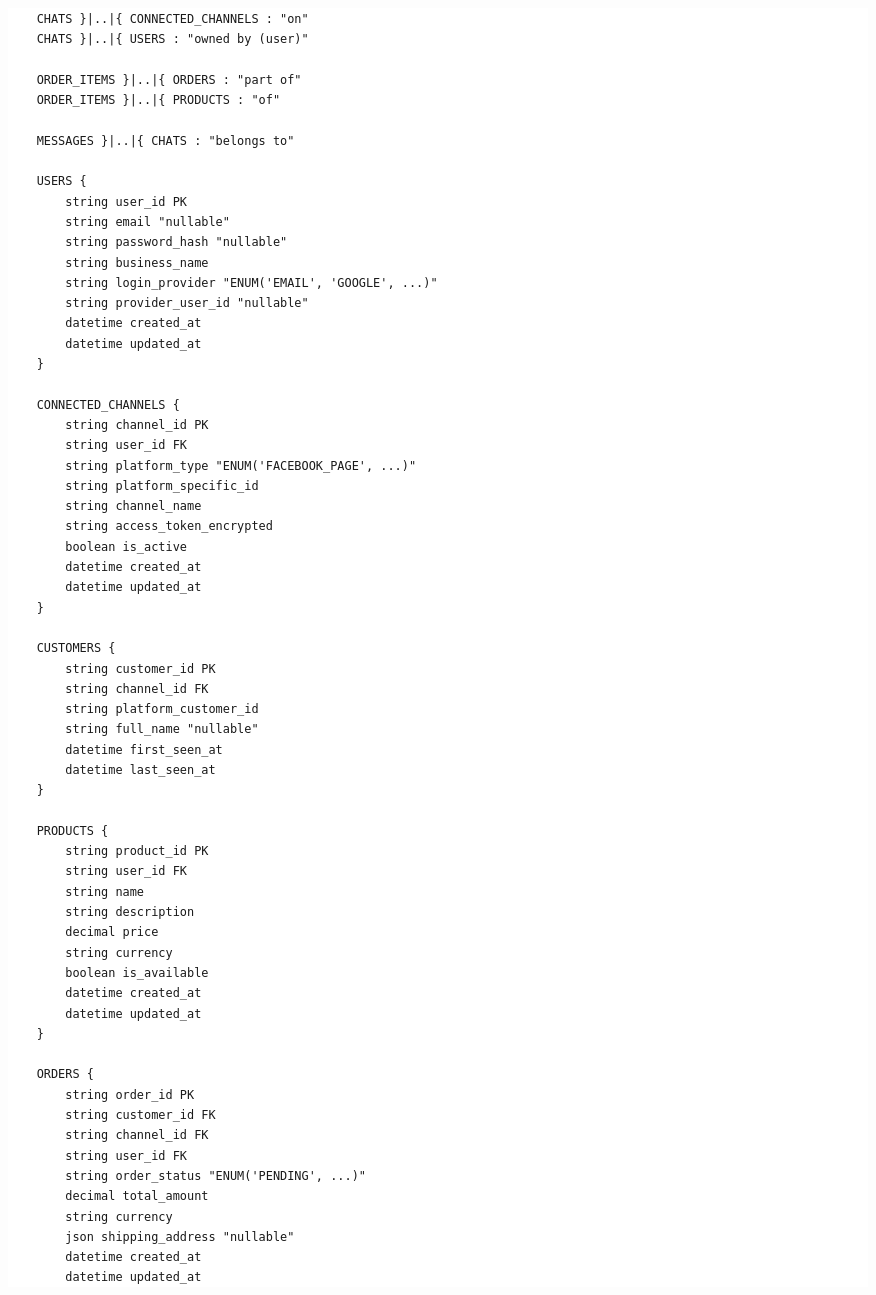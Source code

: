 ```mermaid
    CHATS }|..|{ CONNECTED_CHANNELS : "on"
    CHATS }|..|{ USERS : "owned by (user)"

    ORDER_ITEMS }|..|{ ORDERS : "part of"
    ORDER_ITEMS }|..|{ PRODUCTS : "of"

    MESSAGES }|..|{ CHATS : "belongs to"

    USERS {
        string user_id PK
        string email "nullable"
        string password_hash "nullable"
        string business_name
        string login_provider "ENUM('EMAIL', 'GOOGLE', ...)"
        string provider_user_id "nullable"
        datetime created_at
        datetime updated_at
    }

    CONNECTED_CHANNELS {
        string channel_id PK
        string user_id FK
        string platform_type "ENUM('FACEBOOK_PAGE', ...)"
        string platform_specific_id
        string channel_name
        string access_token_encrypted
        boolean is_active
        datetime created_at
        datetime updated_at
    }

    CUSTOMERS {
        string customer_id PK
        string channel_id FK
        string platform_customer_id
        string full_name "nullable"
        datetime first_seen_at
        datetime last_seen_at
    }

    PRODUCTS {
        string product_id PK
        string user_id FK
        string name
        string description
        decimal price
        string currency
        boolean is_available
        datetime created_at
        datetime updated_at
    }

    ORDERS {
        string order_id PK
        string customer_id FK
        string channel_id FK
        string user_id FK
        string order_status "ENUM('PENDING', ...)"
        decimal total_amount
        string currency
        json shipping_address "nullable"
        datetime created_at
        datetime updated_at
```